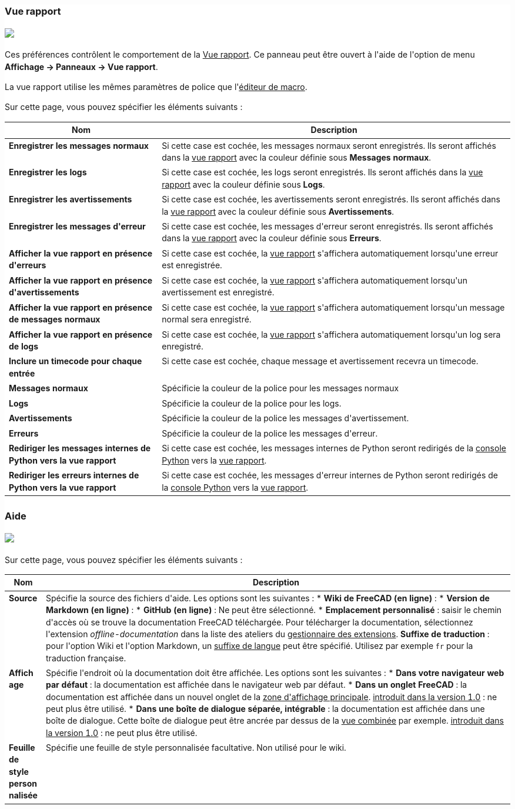 ### Vue rapport

![](/images/Preferences_General_Page_Report_view.png)

Ces préférences contrôlent le comportement de la [Vue rapport](/Report_view/fr "Report view/fr"). Ce panneau peut être ouvert à l'aide de l'option de menu **Affichage → Panneaux → Vue rapport**.

La vue rapport utilise les mêmes paramètres de police que l'[éditeur de macro](#Éditeur).

Sur cette page, vous pouvez spécifier les éléments suivants :

| Nom | Description |
| --- | --- |
| **Enregistrer les messages normaux** | Si cette case est cochée, les messages normaux seront enregistrés. Ils seront affichés dans la [vue rapport](/Report_view/fr "Report view/fr") avec la couleur définie sous **Messages normaux**. |
| **Enregistrer les logs** | Si cette case est cochée, les logs seront enregistrés. Ils seront affichés dans la [vue rapport](/Report_view/fr "Report view/fr") avec la couleur définie sous **Logs**. |
| **Enregistrer les avertissements** | Si cette case est cochée, les avertissements seront enregistrés. Ils seront affichés dans la [vue rapport](/Report_view/fr "Report view/fr") avec la couleur définie sous **Avertissements**. |
| **Enregistrer les messages d'erreur** | Si cette case est cochée, les messages d'erreur seront enregistrés. Ils seront affichés dans la [vue rapport](/Report_view/fr "Report view/fr") avec la couleur définie sous **Erreurs**. |
| **Afficher la vue rapport en présence d'erreurs** | Si cette case est cochée, la [vue rapport](/Report_view/fr "Report view/fr") s'affichera automatiquement lorsqu'une erreur est enregistrée. |
| **Afficher la vue rapport en présence d'avertissements** | Si cette case est cochée, la [vue rapport](/Report_view/fr "Report view/fr") s'affichera automatiquement lorsqu'un avertissement est enregistré. |
| **Afficher la vue rapport en présence de messages normaux** | Si cette case est cochée, la [vue rapport](/Report_view/fr "Report view/fr") s'affichera automatiquement lorsqu'un message normal sera enregistré. |
| **Afficher la vue rapport en présence de logs** | Si cette case est cochée, la [vue rapport](/Report_view/fr "Report view/fr") s'affichera automatiquement lorsqu'un log sera enregistré. |
| **Inclure un timecode pour chaque entrée** | Si cette case est cochée, chaque message et avertissement recevra un timecode. |
| **Messages normaux** | Spécificie la couleur de la police pour les messages normaux |
| **Logs** | Spécificie la couleur de la police pour les logs. |
| **Avertissements** | Spécificie la couleur de la police les messages d'avertissement. |
| **Erreurs** | Spécificie la couleur de la police les messages d'erreur. |
| **Rediriger les messages internes de Python vers la vue rapport** | Si cette case est cochée, les messages internes de Python seront redirigés de la [console Python](/Python_console/fr "Python console/fr") vers la [vue rapport](/Report_view/fr "Report view/fr"). |
| **Rediriger les erreurs internes de Python vers la vue rapport** | Si cette case est cochée, les messages d'erreur internes de Python seront redirigés de la [console Python](/Python_console/fr "Python console/fr") vers la [vue rapport](/Report_view/fr "Report view/fr"). |

### Aide

![](/images/Preferences_General_Page_Help.png)

Sur cette page, vous pouvez spécifier les éléments suivants :

| Nom | Description |
| --- | --- |
| **Source** | Spécifie la source des fichiers d'aide. Les options sont les suivantes :  * **Wiki de FreeCAD (en ligne)** : * **Version de Markdown (en ligne)** : * **GitHub (en ligne)** : Ne peut être sélectionné. * **Emplacement personnalisé** : saisir le chemin d'accès où se trouve la documentation FreeCAD téléchargée. Pour télécharger la documentation, sélectionnez l'extension *offline-documentation* dans la liste des ateliers du [gestionnaire des extensions](/Std_AddonMgr/fr "Std AddonMgr/fr").   **Suffixe de traduction** : pour l'option Wiki et l'option Markdown, un [suffixe de langue](https://fr.wikipedia.org/wiki/Liste_des_codes_ISO_639-1) peut être spécifié. Utilisez par exemple `fr` pour la traduction française. |
| **Affichage** | Spécifie l'endroit où la documentation doit être affichée. Les options sont les suivantes :  * **Dans votre navigateur web par défaut** : la documentation est affichée dans le navigateur web par défaut. * **Dans un onglet FreeCAD** : la documentation est affichée dans un nouvel onglet de la [zone d'affichage principale](/Main_view_area/fr "Main view area/fr"). [introduit dans la version 1.0](/Release_notes_1.0/fr "Release notes 1.0/fr") : ne peut plus être utilisé. * **Dans une boîte de dialogue séparée, intégrable** : la documentation est affichée dans une boîte de dialogue. Cette boîte de dialogue peut être ancrée par dessus de la [vue combinée](/Combo_view/fr "Combo view/fr") par exemple. [introduit dans la version 1.0](/Release_notes_1.0/fr "Release notes 1.0/fr") : ne peut plus être utilisé. |
| **Feuille de style personnalisée** | Spécifie une feuille de style personnalisée facultative. Non utilisé pour le wiki. |
